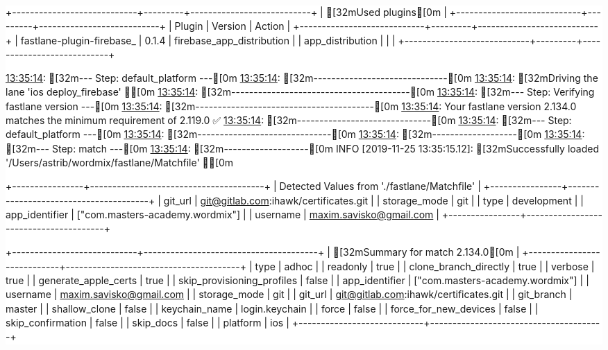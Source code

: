 +----------------------------+---------+---------------------------+
|                           [32mUsed plugins[0m                           |
+----------------------------+---------+---------------------------+
| Plugin                     | Version | Action                    |
+----------------------------+---------+---------------------------+
| fastlane-plugin-firebase_  | 0.1.4   | firebase_app_distribution |
| app_distribution           |         |                           |
+----------------------------+---------+---------------------------+

[13:35:14]: [32m------------------------------[0m
[13:35:14]: [32m--- Step: default_platform ---[0m
[13:35:14]: [32m------------------------------[0m
[13:35:14]: [32mDriving the lane 'ios deploy_firebase' 🚀[0m
[13:35:14]: [32m----------------------------------------[0m
[13:35:14]: [32m--- Step: Verifying fastlane version ---[0m
[13:35:14]: [32m----------------------------------------[0m
[13:35:14]: Your fastlane version 2.134.0 matches the minimum requirement of 2.119.0  ✅
[13:35:14]: [32m------------------------------[0m
[13:35:14]: [32m--- Step: default_platform ---[0m
[13:35:14]: [32m------------------------------[0m
[13:35:14]: [32m-------------------[0m
[13:35:14]: [32m--- Step: match ---[0m
[13:35:14]: [32m-------------------[0m
INFO [2019-11-25 13:35:15.12]: [32mSuccessfully loaded '/Users/astrib/wordmix/fastlane/Matchfile' 📄[0m

+----------------+---------------------------------------+
|      Detected Values from './fastlane/Matchfile'       |
+----------------+---------------------------------------+
| git_url        | git@gitlab.com:ihawk/certificates.git |
| storage_mode   | git                                   |
| type           | development                           |
| app_identifier | ["com.masters-academy.wordmix"]       |
| username       | maxim.savisko@gmail.com               |
+----------------+---------------------------------------+


+----------------------------+---------------------------------------+
|                     [32mSummary for match 2.134.0[0m                      |
+----------------------------+---------------------------------------+
| type                       | adhoc                                 |
| readonly                   | true                                  |
| clone_branch_directly      | true                                  |
| verbose                    | true                                  |
| generate_apple_certs       | true                                  |
| skip_provisioning_profiles | false                                 |
| app_identifier             | ["com.masters-academy.wordmix"]       |
| username                   | maxim.savisko@gmail.com               |
| storage_mode               | git                                   |
| git_url                    | git@gitlab.com:ihawk/certificates.git |
| git_branch                 | master                                |
| shallow_clone              | false                                 |
| keychain_name              | login.keychain                        |
| force                      | false                                 |
| force_for_new_devices      | false                                 |
| skip_confirmation          | false                                 |
| skip_docs                  | false                                 |
| platform                   | ios                                   |
+----------------------------+---------------------------------------+